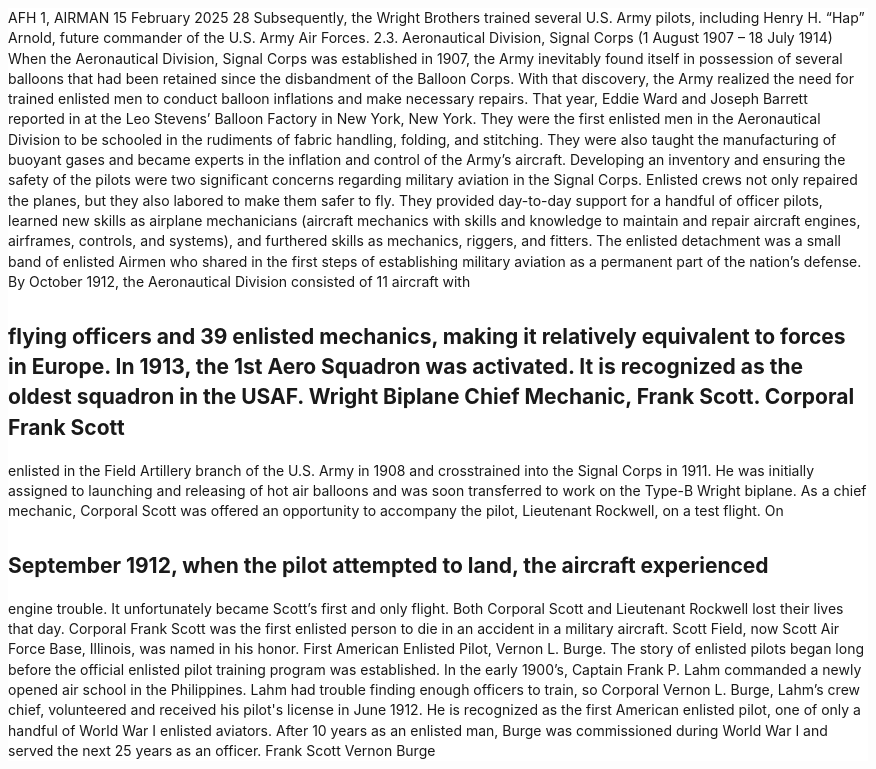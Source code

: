 AFH 1, AIRMAN 15 February 2025
28
Subsequently, the Wright Brothers trained several U.S. Army pilots, including Henry H. “Hap”
Arnold, future commander of the U.S. Army Air Forces. 2.3. Aeronautical Division, Signal Corps (1 August 1907 – 18 July 1914)
When the Aeronautical Division, Signal Corps was established in 1907, the Army inevitably found
itself in possession of several balloons that had been retained since the disbandment of the Balloon
Corps. With that discovery, the Army realized the need for trained enlisted men to conduct balloon
inflations and make necessary repairs. That year, Eddie Ward and Joseph Barrett reported in at the
Leo Stevens’ Balloon Factory in New York, New York. They were the first enlisted men in the
Aeronautical Division to be schooled in the rudiments of fabric handling, folding, and stitching. They were also taught the manufacturing of buoyant gases and became experts in the inflation and
control of the Army’s aircraft. Developing an inventory and ensuring the safety of the pilots were two significant concerns
regarding military aviation in the Signal Corps. Enlisted crews not only repaired the planes, but
they also labored to make them safer to fly. They provided day-to-day support for a handful of
officer pilots, learned new skills as airplane mechanicians (aircraft mechanics with skills and
knowledge to maintain and repair aircraft engines, airframes, controls, and systems), and
furthered skills as mechanics, riggers, and fitters. The enlisted detachment was a small band of
enlisted Airmen who shared in the first steps of establishing military aviation as a permanent part
of the nation’s defense. By October 1912, the Aeronautical Division consisted of 11 aircraft with
## flying officers and 39 enlisted mechanics, making it relatively equivalent to forces in Europe. In 1913, the 1st Aero Squadron was activated. It is recognized as the oldest squadron in the USAF. Wright Biplane Chief Mechanic, Frank Scott. Corporal Frank Scott
enlisted in the Field Artillery branch of the U.S. Army in 1908 and crosstrained into the Signal Corps in 1911. He was initially assigned to launching
and releasing of hot air balloons and was soon transferred to work on the
Type-B Wright biplane. As a chief mechanic, Corporal Scott was offered an
opportunity to accompany the pilot, Lieutenant Rockwell, on a test flight. On
## September 1912, when the pilot attempted to land, the aircraft experienced
engine trouble. It unfortunately became Scott’s first and only flight. Both
Corporal Scott and Lieutenant Rockwell lost their lives that day. Corporal
Frank Scott was the first enlisted person to die in an accident in a military
aircraft. Scott Field, now Scott Air Force Base, Illinois, was named in his
honor. First American Enlisted Pilot, Vernon L. Burge. The story of enlisted
pilots began long before the official enlisted pilot training program was
established. In the early 1900’s, Captain Frank P. Lahm commanded a
newly opened air school in the Philippines. Lahm had trouble finding
enough officers to train, so Corporal Vernon L. Burge, Lahm’s crew chief, volunteered and received his pilot's license in June 1912. He is recognized as
the first American enlisted pilot, one of only a handful of World War I
enlisted aviators. After 10 years as an enlisted man, Burge was
commissioned during World War I and served the next 25 years as an
officer. Frank Scott
Vernon Burge
